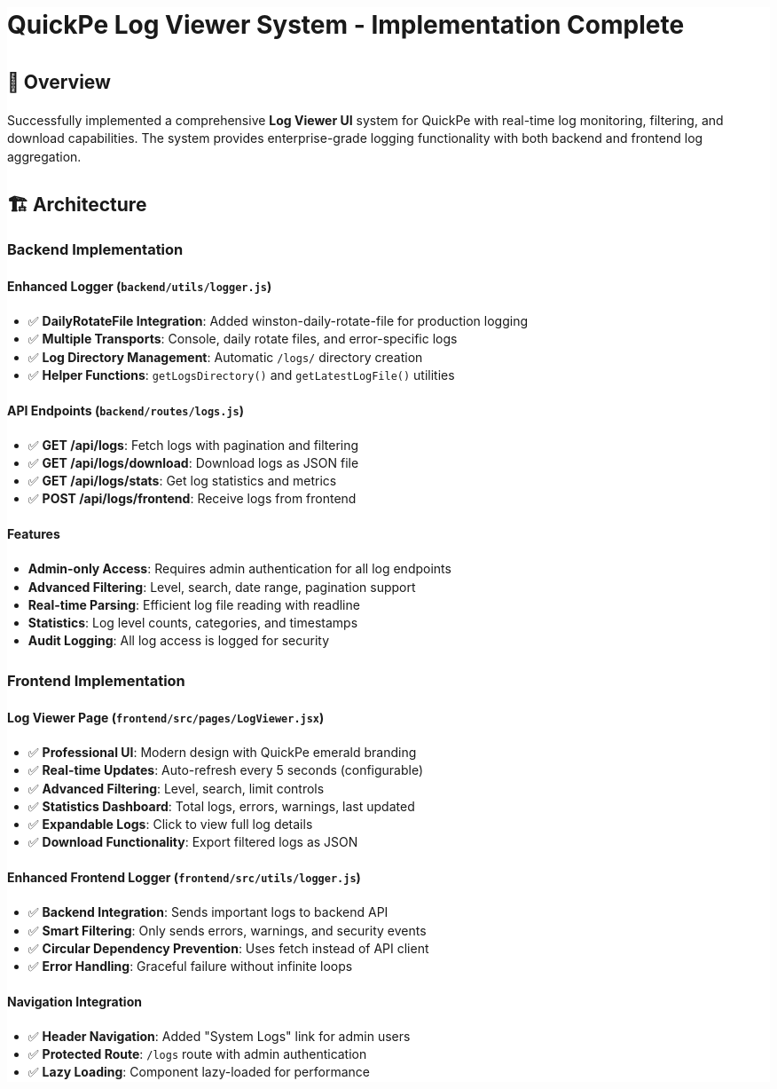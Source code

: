 # QuickPe Log Viewer System - Implementation Complete

## 🎯 Overview

Successfully implemented a comprehensive **Log Viewer UI** system for QuickPe with real-time log monitoring, filtering, and download capabilities. The system provides enterprise-grade logging functionality with both backend and frontend log aggregation.

## 🏗️ Architecture

### Backend Implementation

#### Enhanced Logger (`backend/utils/logger.js`)
- ✅ **DailyRotateFile Integration**: Added winston-daily-rotate-file for production logging
- ✅ **Multiple Transports**: Console, daily rotate files, and error-specific logs
- ✅ **Log Directory Management**: Automatic `/logs/` directory creation
- ✅ **Helper Functions**: `getLogsDirectory()` and `getLatestLogFile()` utilities

#### API Endpoints (`backend/routes/logs.js`)
- ✅ **GET /api/logs**: Fetch logs with pagination and filtering
- ✅ **GET /api/logs/download**: Download logs as JSON file
- ✅ **GET /api/logs/stats**: Get log statistics and metrics
- ✅ **POST /api/logs/frontend**: Receive logs from frontend

#### Features
- **Admin-only Access**: Requires admin authentication for all log endpoints
- **Advanced Filtering**: Level, search, date range, pagination support
- **Real-time Parsing**: Efficient log file reading with readline
- **Statistics**: Log level counts, categories, and timestamps
- **Audit Logging**: All log access is logged for security

### Frontend Implementation

#### Log Viewer Page (`frontend/src/pages/LogViewer.jsx`)
- ✅ **Professional UI**: Modern design with QuickPe emerald branding
- ✅ **Real-time Updates**: Auto-refresh every 5 seconds (configurable)
- ✅ **Advanced Filtering**: Level, search, limit controls
- ✅ **Statistics Dashboard**: Total logs, errors, warnings, last updated
- ✅ **Expandable Logs**: Click to view full log details
- ✅ **Download Functionality**: Export filtered logs as JSON

#### Enhanced Frontend Logger (`frontend/src/utils/logger.js`)
- ✅ **Backend Integration**: Sends important logs to backend API
- ✅ **Smart Filtering**: Only sends errors, warnings, and security events
- ✅ **Circular Dependency Prevention**: Uses fetch instead of API client
- ✅ **Error Handling**: Graceful failure without infinite loops

#### Navigation Integration
- ✅ **Header Navigation**: Added "System Logs" link for admin users
- ✅ **Protected Route**: `/logs` route with admin authentication
- ✅ **Lazy Loading**: Component lazy-loaded for performance
